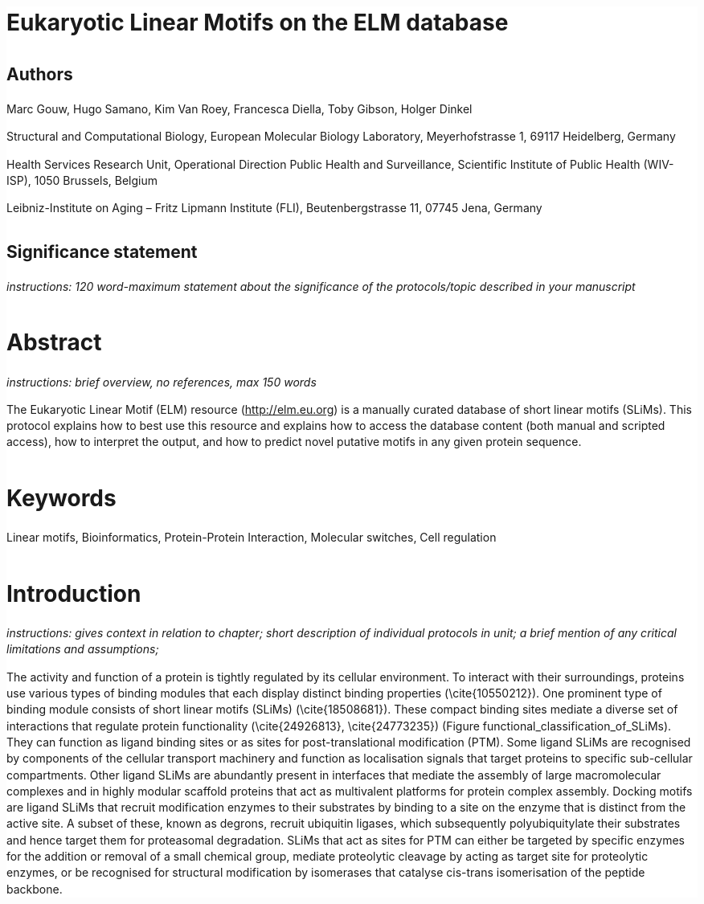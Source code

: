 # Eukaryotic Linear Motifs on the ELM database

## Authors

Marc Gouw, Hugo Samano, Kim Van Roey, Francesca Diella, Toby Gibson, Holger Dinkel


Structural and Computational Biology, European Molecular Biology Laboratory, Meyerhofstrasse 1, 69117 Heidelberg, Germany

Health Services Research Unit, Operational Direction Public Health and Surveillance, Scientific Institute of Public Health (WIV-ISP), 1050 Brussels, Belgium 

Leibniz-Institute on Aging – Fritz Lipmann Institute (FLI), Beutenbergstrasse 11, 07745 Jena, Germany

## Significance statement

*instructions: 120 word-maximum statement about the significance of the
protocols/topic described in your manuscript*

# Abstract

*instructions: brief overview, no references, max 150 words*

The Eukaryotic Linear Motif (ELM) resource (http://elm.eu.org) is a manually curated database of short linear motifs (SLiMs).
This protocol explains how to best use this resource and explains 
how to access the database content (both manual and scripted access),
how to interpret the output,
and how to predict novel putative motifs in any given protein sequence.

# Keywords

Linear motifs, Bioinformatics, Protein-Protein Interaction, Molecular switches, Cell regulation


# Introduction

*instructions: gives context in relation to chapter; short description of
individual protocols in unit; a brief mention of any critical limitations and
assumptions;*

The activity and function of a protein is tightly regulated by its cellular environment. To interact with their surroundings, proteins use various types of binding modules that each display distinct binding properties (\cite{10550212}). One prominent type of binding module consists of short linear motifs (SLiMs) (\cite{18508681}). These compact binding sites mediate a diverse set of interactions that regulate protein functionality (\cite{24926813}, \cite{24773235}) (Figure functional_classification_of_SLiMs). They can function as ligand binding sites or as sites for post-translational modification (PTM). Some ligand SLiMs are recognised by components of the cellular transport machinery and function as localisation signals that target proteins to specific sub-cellular compartments. Other ligand SLiMs are abundantly present in interfaces that mediate the assembly of large macromolecular complexes and in highly modular scaffold proteins that act as multivalent platforms for protein complex assembly. Docking motifs are ligand SLiMs that recruit modification enzymes to their substrates by binding to a site on the enzyme that is distinct from the active site. A subset of these, known as degrons, recruit ubiquitin ligases, which subsequently polyubiquitylate their substrates and hence target them for proteasomal degradation. SLiMs that act as sites for PTM can either be targeted by specific enzymes for the addition or removal of a small chemical group, mediate proteolytic cleavage by acting as target site for proteolytic enzymes, or be recognised for structural modification by isomerases that catalyse cis-trans isomerisation of the peptide backbone.
